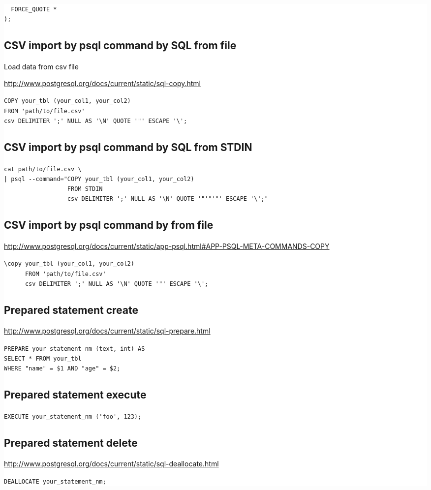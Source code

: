       FORCE_QUOTE *
    );

## CSV import by psql command by SQL from file

Load data from csv file

<http://www.postgresql.org/docs/current/static/sql-copy.html>

    COPY your_tbl (your_col1, your_col2)
    FROM 'path/to/file.csv'
    csv DELIMITER ';' NULL AS '\N' QUOTE '"' ESCAPE '\';

## CSV import by psql command by SQL from STDIN

    cat path/to/file.csv \
    | psql --command="COPY your_tbl (your_col1, your_col2)
                      FROM STDIN
                      csv DELIMITER ';' NULL AS '\N' QUOTE '"'"'"' ESCAPE '\';"

## CSV import by psql command by from file

<http://www.postgresql.org/docs/current/static/app-psql.html#APP-PSQL-META-COMMANDS-COPY>

    \copy your_tbl (your_col1, your_col2)
          FROM 'path/to/file.csv'
          csv DELIMITER ';' NULL AS '\N' QUOTE '"' ESCAPE '\';

## Prepared statement create

<http://www.postgresql.org/docs/current/static/sql-prepare.html>

    PREPARE your_statement_nm (text, int) AS
    SELECT * FROM your_tbl
    WHERE "name" = $1 AND "age" = $2;

## Prepared statement execute

    EXECUTE your_statement_nm ('foo', 123);

## Prepared statement delete

<http://www.postgresql.org/docs/current/static/sql-deallocate.html>

    DEALLOCATE your_statement_nm;
